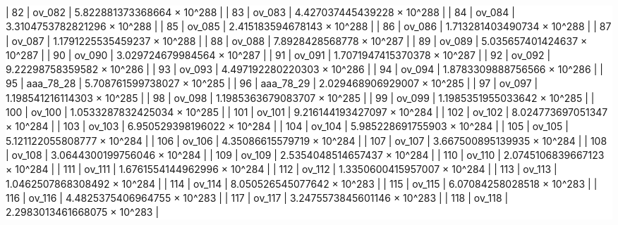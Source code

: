| 82 | ov_082 | 5.822881373368664 × 10^288 |
| 83 | ov_083 | 4.427037445439228 × 10^288 |
| 84 | ov_084 | 3.3104753782821296 × 10^288 |
| 85 | ov_085 | 2.415183594678143 × 10^288 |
| 86 | ov_086 | 1.713281403490734 × 10^288 |
| 87 | ov_087 | 1.1791225535459237 × 10^288 |
| 88 | ov_088 | 7.8928428568778 × 10^287 |
| 89 | ov_089 | 5.035657401424637 × 10^287 |
| 90 | ov_090 | 3.029724679984564 × 10^287 |
| 91 | ov_091 | 1.7071947415370378 × 10^287 |
| 92 | ov_092 | 9.22298758359582 × 10^286 |
| 93 | ov_093 | 4.497192280220303 × 10^286 |
| 94 | ov_094 | 1.8783309888756566 × 10^286 |
| 95 | aaa_78_28 | 5.708761599738027 × 10^285 |
| 96 | aaa_78_29 | 2.029468906929007 × 10^285 |
| 97 | ov_097 | 1.198541216114303 × 10^285 |
| 98 | ov_098 | 1.1985363679083707 × 10^285 |
| 99 | ov_099 | 1.1985351955033642 × 10^285 |
| 100 | ov_100 | 1.0533287832425034 × 10^285 |
| 101 | ov_101 | 9.216144193427097 × 10^284 |
| 102 | ov_102 | 8.024773697051347 × 10^284 |
| 103 | ov_103 | 6.950529398196022 × 10^284 |
| 104 | ov_104 | 5.985228691755903 × 10^284 |
| 105 | ov_105 | 5.121122055808777 × 10^284 |
| 106 | ov_106 | 4.35086615579719 × 10^284 |
| 107 | ov_107 | 3.667500895139935 × 10^284 |
| 108 | ov_108 | 3.0644300199756046 × 10^284 |
| 109 | ov_109 | 2.5354048514657437 × 10^284 |
| 110 | ov_110 | 2.0745106839667123 × 10^284 |
| 111 | ov_111 | 1.6761554144962996 × 10^284 |
| 112 | ov_112 | 1.3350600415957007 × 10^284 |
| 113 | ov_113 | 1.0462507868308492 × 10^284 |
| 114 | ov_114 | 8.050526545077642 × 10^283 |
| 115 | ov_115 | 6.07084258028518 × 10^283 |
| 116 | ov_116 | 4.4825375406964755 × 10^283 |
| 117 | ov_117 | 3.2475573845601146 × 10^283 |
| 118 | ov_118 | 2.2983013461668075 × 10^283 |